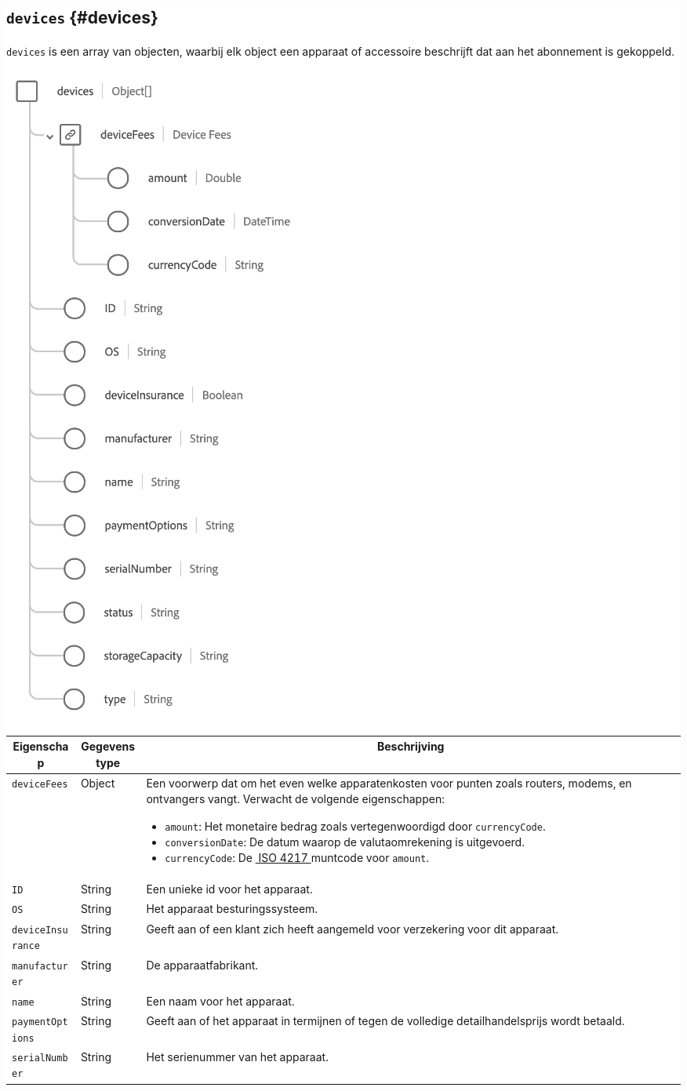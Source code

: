 ## `devices` {#devices}

`devices` is een array van objecten, waarbij elk object een apparaat of accessoire beschrijft dat aan het abonnement is gekoppeld.

![&#x200B; de seriestructuur van Apparaten &#x200B;](../images/data-types/telecom-subscription/devices.png)

| Eigenschap | Gegevenstype | Beschrijving |
| --- | --- | --- |
| `deviceFees` | Object | Een voorwerp dat om het even welke apparatenkosten voor punten zoals routers, modems, en ontvangers vangt. Verwacht de volgende eigenschappen:<ul><li>`amount`: Het monetaire bedrag zoals vertegenwoordigd door `currencyCode`.</li><li>`conversionDate`: De datum waarop de valutaomrekening is uitgevoerd.</li><li>`currencyCode`: De [&#x200B; ISO 4217 &#x200B;](https://www.iso.org/iso-4217-currency-codes.html) muntcode voor `amount`.</li></ul> |
| `ID` | String | Een unieke id voor het apparaat. |
| `OS` | String | Het apparaat besturingssysteem. |
| `deviceInsurance` | String | Geeft aan of een klant zich heeft aangemeld voor verzekering voor dit apparaat. |
| `manufacturer` | String | De apparaatfabrikant. |
| `name` | String | Een naam voor het apparaat. |
| `paymentOptions` | String | Geeft aan of het apparaat in termijnen of tegen de volledige detailhandelsprijs wordt betaald. |
| `serialNumber` | String | Het serienummer van het apparaat. |